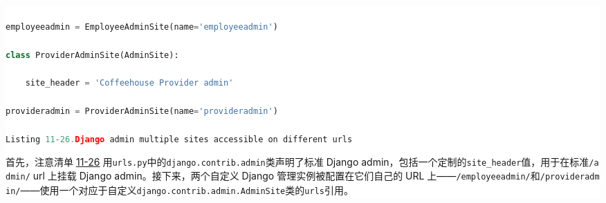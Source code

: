 ```py

employeeadmin = EmployeeAdminSite(name='employeeadmin')

class ProviderAdminSite(AdminSite):

    site_header = 'Coffeehouse Provider admin'

provideradmin = ProviderAdminSite(name='provideradmin')

Listing 11-26.Django admin multiple sites accessible on different urls

```

首先，注意清单 [11-26](#Par218) 用`urls.py`中的`django.contrib.admin`类声明了标准 Django admin，包括一个定制的`site_header`值，用于在标准`/admin/` url 上挂载 Django admin。接下来，两个自定义 Django 管理实例被配置在它们自己的 URL 上——`/employeeadmin/`和`/provideradmin/`——使用一个对应于自定义`django.contrib.admin.AdminSite`类的`urls`引用。

